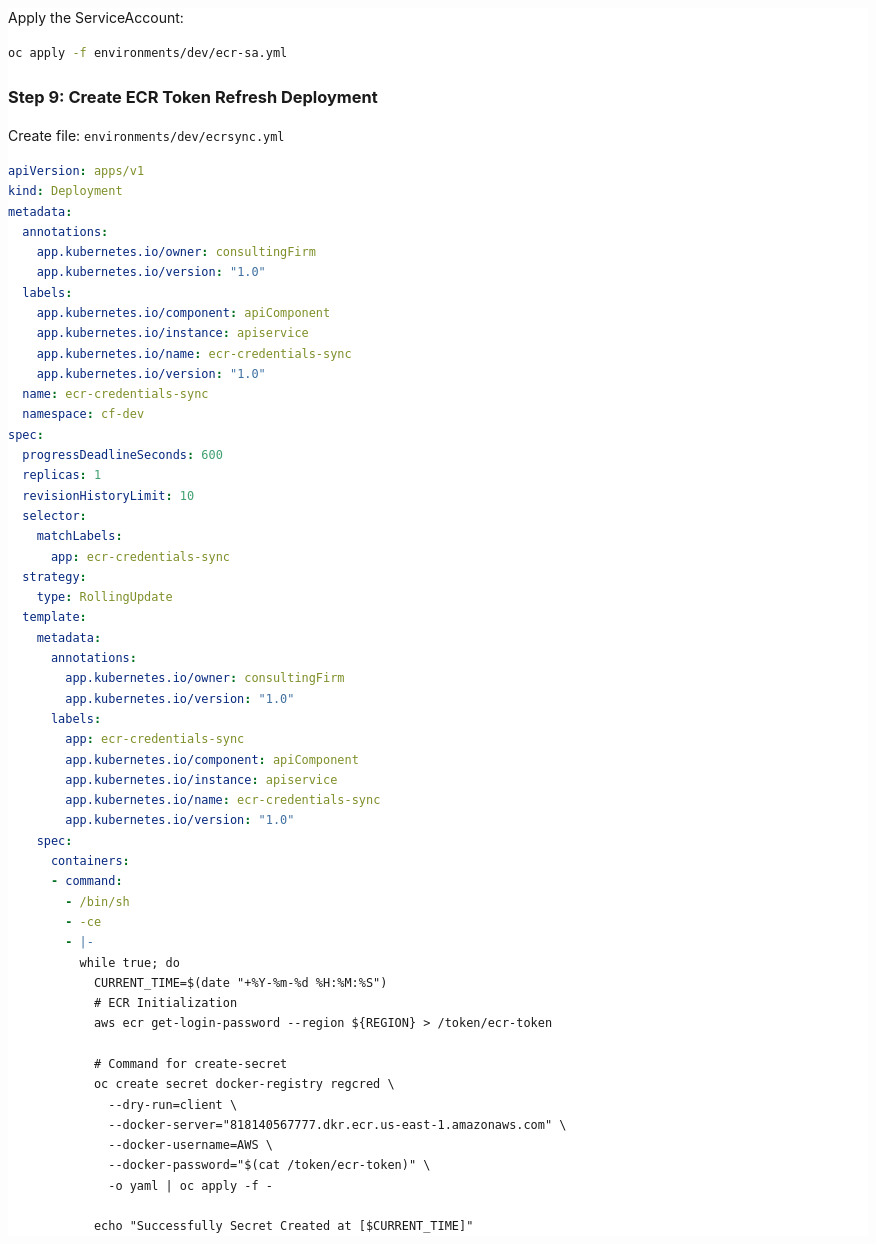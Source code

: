 Apply the ServiceAccount:

```bash
oc apply -f environments/dev/ecr-sa.yml
```

### Step 9: Create ECR Token Refresh Deployment

Create file: `environments/dev/ecrsync.yml`

```yaml
apiVersion: apps/v1
kind: Deployment
metadata:
  annotations:
    app.kubernetes.io/owner: consultingFirm
    app.kubernetes.io/version: "1.0"
  labels:
    app.kubernetes.io/component: apiComponent
    app.kubernetes.io/instance: apiservice
    app.kubernetes.io/name: ecr-credentials-sync
    app.kubernetes.io/version: "1.0"
  name: ecr-credentials-sync
  namespace: cf-dev 
spec:
  progressDeadlineSeconds: 600
  replicas: 1
  revisionHistoryLimit: 10
  selector:
    matchLabels:
      app: ecr-credentials-sync
  strategy:
    type: RollingUpdate
  template:
    metadata:
      annotations:
        app.kubernetes.io/owner: consultingFirm
        app.kubernetes.io/version: "1.0"
      labels:
        app: ecr-credentials-sync
        app.kubernetes.io/component: apiComponent
        app.kubernetes.io/instance: apiservice
        app.kubernetes.io/name: ecr-credentials-sync
        app.kubernetes.io/version: "1.0"
    spec:
      containers:
      - command:
        - /bin/sh
        - -ce
        - |-
          while true; do
            CURRENT_TIME=$(date "+%Y-%m-%d %H:%M:%S")
            # ECR Initialization
            aws ecr get-login-password --region ${REGION} > /token/ecr-token

            # Command for create-secret
            oc create secret docker-registry regcred \
              --dry-run=client \
              --docker-server="818140567777.dkr.ecr.us-east-1.amazonaws.com" \
              --docker-username=AWS \
              --docker-password="$(cat /token/ecr-token)" \
              -o yaml | oc apply -f -

            echo "Successfully Secret Created at [$CURRENT_TIME]"

```